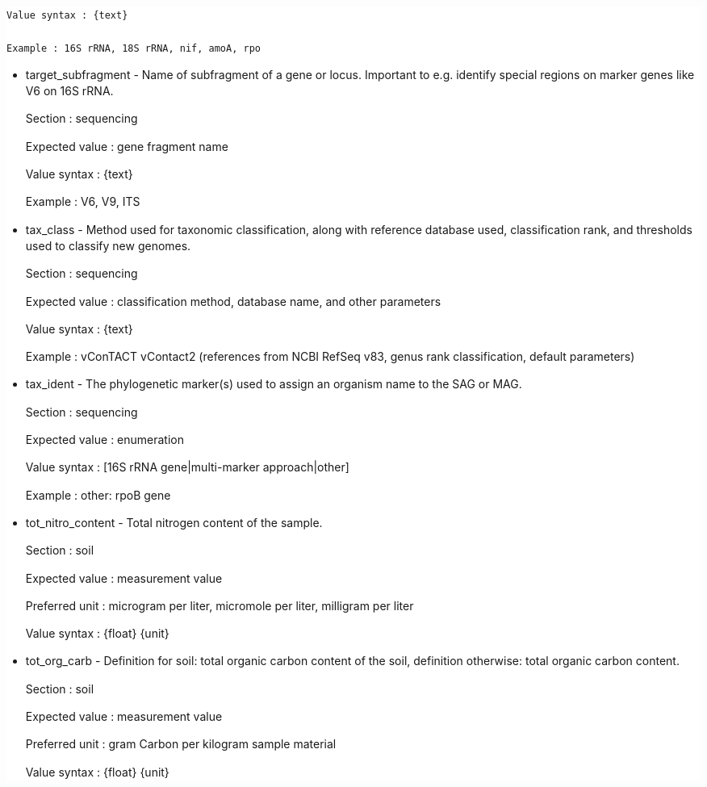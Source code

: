     Value syntax : {text}

    Example : 16S rRNA, 18S rRNA, nif, amoA, rpo

-   target\_subfragment - Name of subfragment of a gene or locus.
    Important to e.g. identify special regions on marker genes like V6
    on 16S rRNA.

    Section : sequencing

    Expected value : gene fragment name

    Value syntax : {text}

    Example : V6, V9, ITS

-   tax\_class - Method used for taxonomic classification, along with
    reference database used, classification rank, and thresholds used
    to classify new genomes.

    Section : sequencing

    Expected value : classification method, database name, and other
    parameters

    Value syntax : {text}

    Example : vConTACT vContact2 (references from NCBI RefSeq v83, genus
    rank classification, default parameters)

-   tax\_ident - The phylogenetic marker(s) used to assign an organism
    name to the SAG or MAG.

    Section : sequencing

    Expected value : enumeration

    Value syntax : \[16S rRNA gene\|multi-marker approach\|other\]

    Example : other: rpoB gene

-   tot\_nitro\_content - Total nitrogen content of the sample.

    Section : soil

    Expected value : measurement value

    Preferred unit : microgram per liter, micromole per liter, milligram
    per liter

    Value syntax : {float} {unit}

-   tot\_org\_carb - Definition for soil: total organic carbon content
    of the soil, definition otherwise: total organic carbon content.

    Section : soil

    Expected value : measurement value

    Preferred unit : gram Carbon per kilogram sample material

    Value syntax : {float} {unit}
